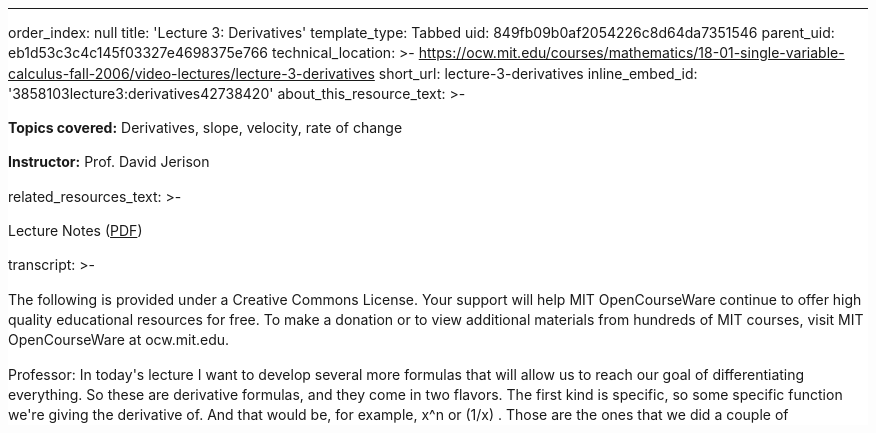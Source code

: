 ---
order_index: null
title: 'Lecture 3: Derivatives'
template_type: Tabbed
uid: 849fb09b0af2054226c8d64da7351546
parent_uid: eb1d53c3c4c145f03327e4698375e766
technical_location: >-
  https://ocw.mit.edu/courses/mathematics/18-01-single-variable-calculus-fall-2006/video-lectures/lecture-3-derivatives
short_url: lecture-3-derivatives
inline_embed_id: '3858103lecture3:derivatives42738420'
about_this_resource_text: >-
  <div class="vidpad"><p><strong>Topics covered:</strong> Derivatives, slope,
  velocity, rate of change</p> <p><strong>Instructor:</strong> Prof. David
  Jerison</p></div>
related_resources_text: >-
  <div class="vidpad"><p>Lecture Notes (<a
  href="./resolveuid/23c2c1b1ab31c9f10745b18e7b0bf131">PDF</a>)</p></div>
transcript: >-
  <p><span m='370'>The following</span> <span m='1070'>is</span> <span
  m='1310'>provided</span> <span m='1400'>under</span> <span m='1670'>a</span>
  <span m='1860'>Creative</span> <span m='2330'>Commons</span> <span
  m='2720'>License.</span> <span m='3610'>Your</span> <span
  m='3800'>support</span> <span m='4690'>will help</span> <span
  m='4870'>MIT</span> <span m='5190'>OpenCourseWare</span> <span
  m='5720'>continue</span> <span m='5980'>to</span> <span m='6740'>offer</span>
  <span m='6880'>high</span> <span m='7120'>quality</span> <span
  m='7620'>educational</span> <span m='8230'>resources</span> <span
  m='8820'>for</span> <span m='8960'>free.</span> <span m='9950'>To make
  a</span> <span m='10290'>donation</span> <span m='11050'>or to</span> <span
  m='11250'>view</span> <span m='11540'>additional</span> <span
  m='11970'>materials</span> <span m='12560'>from</span> <span
  m='12840'>hundreds</span> <span m='13170'>of</span> <span m='13290'>MIT</span>
  <span m='13580'>courses,</span> <span m='14080'>visit</span> <span
  m='15130'>MIT</span> <span m='15590'>OpenCourseWare</span> <span
  m='15910'>at</span> <span m='16140'>ocw.mit.edu.</span> </p><p><span
  m='19350'>Professor:</span> <span m='24240'>In</span> <span
  m='24380'>today's</span> <span m='24690'>lecture</span> <span
  m='24930'>I</span> <span m='25000'>want</span> <span m='25150'>to</span> <span
  m='25210'>develop</span> <span m='25830'>several</span> <span
  m='26220'>more</span> <span m='26450'>formulas</span> <span m='27600'>that
  will</span> <span m='27830'>allow</span> <span m='28130'>us</span> <span
  m='28350'>to</span> <span m='29010'>reach</span> <span m='29290'>our</span>
  <span m='29390'>goal</span> <span m='29670'>of</span> <span
  m='29770'>differentiating</span> <span m='30680'>everything.</span> <span
  m='32410'>So</span> <span m='33020'>these are</span> <span
  m='34130'>derivative</span> <span m='34590'>formulas,</span> <span
  m='41800'>and</span> <span m='42170'>they</span> <span m='42390'>come</span>
  <span m='42840'>in two</span> <span m='43330'>flavors.</span> <span
  m='45560'>The</span> <span m='45690'>first</span> <span m='46070'>kind</span>
  <span m='47140'>is</span> <span m='47670'>specific,</span> <span
  m='50930'>so</span> <span m='51160'>some</span> <span
  m='51490'>specific</span> <span m='52070'>function</span> <span
  m='52720'>we're</span> <span m='53880'>giving</span> <span
  m='54190'>the</span> <span m='54280'>derivative</span> <span
  m='54750'>of.</span> <span m='55460'>And</span> <span m='56950'>that</span>
  <span m='57230'>would</span> <span m='57420'>be,</span> <span
  m='57590'>for</span> <span m='57760'>example,</span> <span
  m='58880'>x^n</span> <span m='59730'>or</span> <span m='59840'>(1/x)</span>
  <span m='60560'>.</span> <span m='60740'>Those are the</span> <span
  m='60900'>ones</span> <span m='61170'>that</span> <span m='61280'>we</span>
  <span m='61420'>did</span> <span m='62770'>a</span> <span
  m='62890'>couple</span> <span m='63140'>of</span> <span